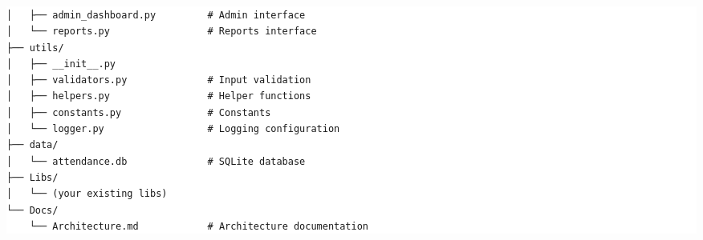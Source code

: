 ```
│   ├── admin_dashboard.py         # Admin interface
│   └── reports.py                 # Reports interface
├── utils/
│   ├── __init__.py
│   ├── validators.py              # Input validation
│   ├── helpers.py                 # Helper functions
│   ├── constants.py               # Constants
│   └── logger.py                  # Logging configuration
├── data/
│   └── attendance.db              # SQLite database
├── Libs/
│   └── (your existing libs)
└── Docs/
    └── Architecture.md            # Architecture documentation
```